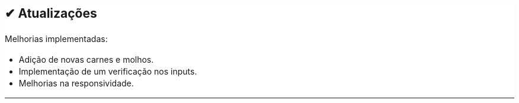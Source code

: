 



## ✔ Atualizações 

Melhorias implementadas:

- Adição de novas carnes e molhos.
- Implementação de um verificação nos inputs.
- Melhorias na responsividade.


---





